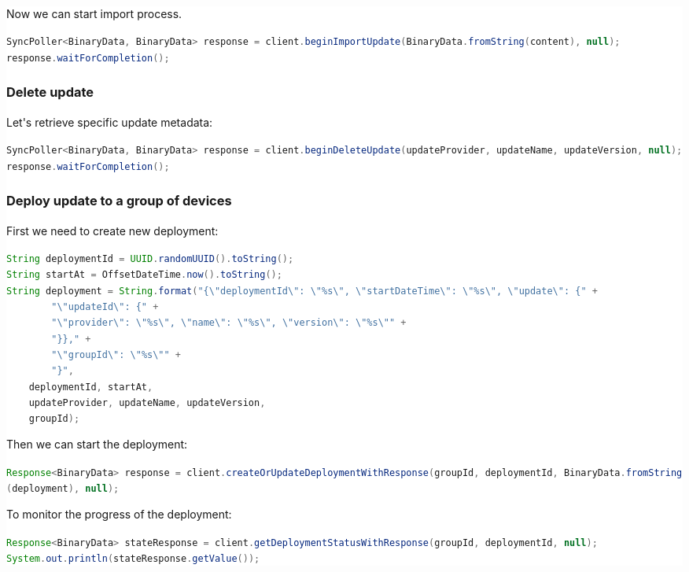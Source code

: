 Now we can start import process.

``` java com.azure.iot.deviceupdate.DeviceUpdateClient.ImportUpdate
SyncPoller<BinaryData, BinaryData> response = client.beginImportUpdate(BinaryData.fromString(content), null);
response.waitForCompletion();
```

### Delete update

Let's retrieve specific update metadata:

``` java com.azure.iot.deviceupdate.DeviceUpdateClient.DeleteUpdate
SyncPoller<BinaryData, BinaryData> response = client.beginDeleteUpdate(updateProvider, updateName, updateVersion, null);
response.waitForCompletion();
```

### Deploy update to a group of devices

First we need to create new deployment:

``` java
String deploymentId = UUID.randomUUID().toString();
String startAt = OffsetDateTime.now().toString();
String deployment = String.format("{\"deploymentId\": \"%s\", \"startDateTime\": \"%s\", \"update\": {" +
        "\"updateId\": {" +
        "\"provider\": \"%s\", \"name\": \"%s\", \"version\": \"%s\"" +
        "}}," +
        "\"groupId\": \"%s\"" +
        "}",
    deploymentId, startAt,
    updateProvider, updateName, updateVersion,
    groupId);
```

Then we can start the deployment:

``` java com.azure.iot.deviceupdate.DeviceManagementClient.DeployUpdate
Response<BinaryData> response = client.createOrUpdateDeploymentWithResponse(groupId, deploymentId, BinaryData.fromString(deployment), null);
```

To monitor the progress of the deployment:

``` java com.azure.iot.deviceupdate.DeviceManagementClient.CheckDeploymentState
Response<BinaryData> stateResponse = client.getDeploymentStatusWithResponse(groupId, deploymentId, null);
System.out.println(stateResponse.getValue());
```
